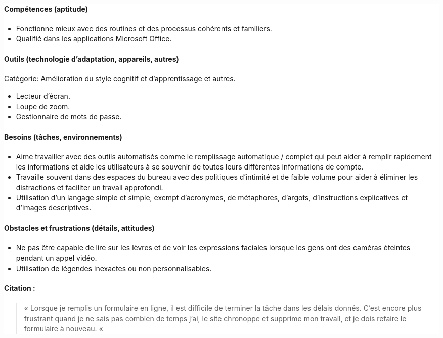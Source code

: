 #### <span class="fas fa-signal" aria-hidden="true"></span> Compétences (aptitude)

- Fonctionne mieux avec des routines et des processus cohérents et familiers.
- Qualifié dans les applications Microsoft Office.

</div>
<div class="col-md-6">

#### <span class="fas fa-tools" aria-hidden="true"></span> Outils (technologie d’adaptation, appareils, autres)

Catégorie: Amélioration du style cognitif et d’apprentissage et autres.

- Lecteur d’écran.
- Loupe de zoom.
- Gestionnaire de mots de passe.

</div>
</div>
<div class="row">
<div class="col-md-6">

#### <span class="fas fa-notes-medical" aria-hidden="true"></span> Besoins (tâches, environnements)

- Aime travailler avec des outils automatisés comme le remplissage automatique / complet qui peut aider à remplir rapidement les informations et aide les utilisateurs à se souvenir de toutes leurs différentes informations de compte.
- Travaille souvent dans  des espaces du bureau avec des politiques d’intimité et de faible volume  pour aider à éliminer les distractions et faciliter un travail approfondi.
- Utilisation d’un langage simple et simple, exempt d’acronymes, de métaphores, d’argots, d’instructions explicatives et d’images descriptives.

</div>
<div class="col-md-6">

#### <span class="fas fa-hand-paper" aria-hidden="true"></span> Obstacles et frustrations (détails, attitudes)

- Ne pas être capable de lire sur les lèvres et de voir les expressions faciales lorsque les gens ont des caméras éteintes pendant un appel vidéo.
- Utilisation de légendes inexactes ou non personnalisables.

</div>
<div class="col-md-12">

#### <span class="fas fa-quote-left" aria-hidden="true"></span> Citation :
> « Lorsque je remplis un formulaire en ligne, il est difficile de terminer la tâche dans les délais donnés. C’est encore plus frustrant quand je ne sais pas combien de temps j’ai, le site chronoppe et supprime mon travail, et je dois refaire le formulaire à nouveau. «

</div>
</div>
</section>
<section class="brdr-tp mrgn-tp-lg">
